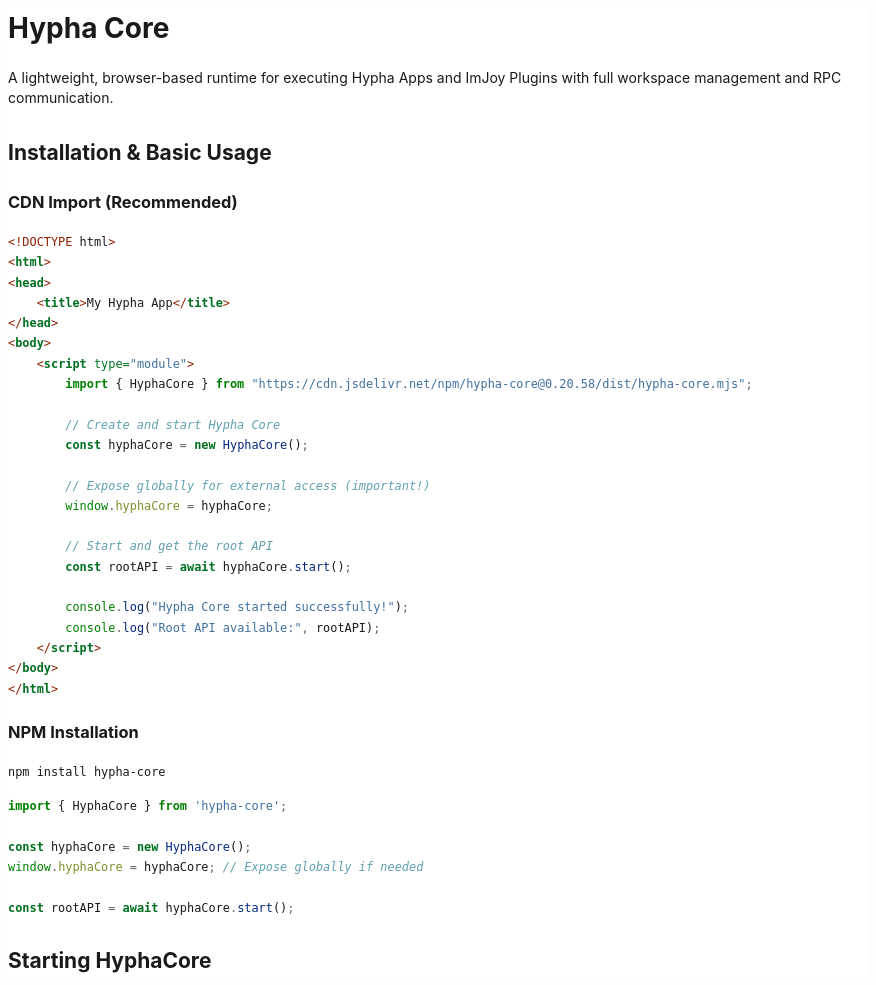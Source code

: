 # Hypha Core

A lightweight, browser-based runtime for executing Hypha Apps and ImJoy Plugins with full workspace management and RPC communication.

## Installation & Basic Usage

### CDN Import (Recommended)

```html
<!DOCTYPE html>
<html>
<head>
    <title>My Hypha App</title>
</head>
<body>
    <script type="module">
        import { HyphaCore } from "https://cdn.jsdelivr.net/npm/hypha-core@0.20.58/dist/hypha-core.mjs";
        
        // Create and start Hypha Core
        const hyphaCore = new HyphaCore();
        
        // Expose globally for external access (important!)
        window.hyphaCore = hyphaCore;
        
        // Start and get the root API
        const rootAPI = await hyphaCore.start();
        
        console.log("Hypha Core started successfully!");
        console.log("Root API available:", rootAPI);
    </script>
</body>
</html>
```

### NPM Installation

```bash
npm install hypha-core
```

```javascript
import { HyphaCore } from 'hypha-core';

const hyphaCore = new HyphaCore();
window.hyphaCore = hyphaCore; // Expose globally if needed

const rootAPI = await hyphaCore.start();
```

## Starting HyphaCore
